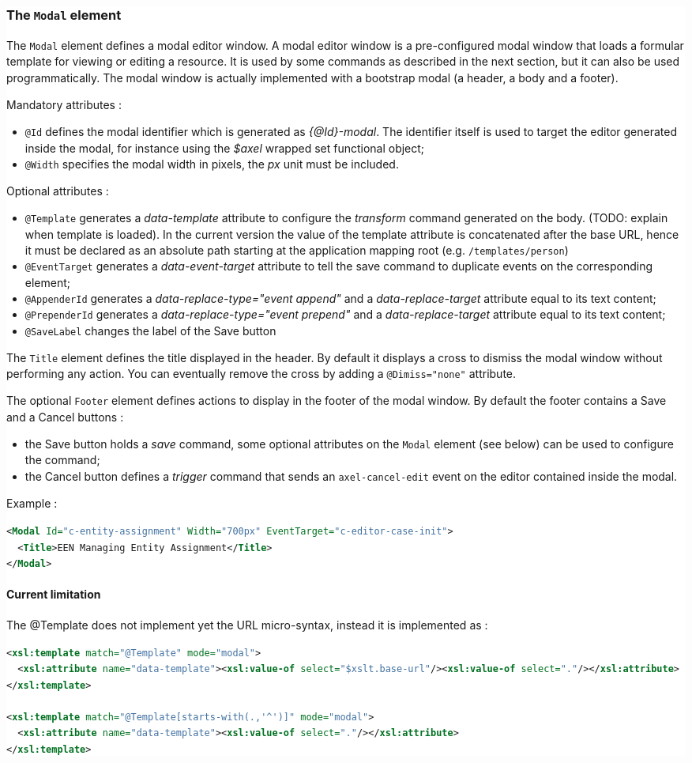 ### The `Modal` element

The `Modal` element defines a modal editor window. A modal editor window is a pre-configured modal window that loads a formular template for viewing or editing a resource. It is used by some commands as described in the next section, but it can also be used programmatically. The modal window is actually implemented with a bootstrap modal (a header, a body and a footer).

Mandatory attributes : 

* `@Id` defines the modal identifier which is generated as _{@Id}-modal_. The identifier itself is used to target the editor generated inside the modal, for instance using the *$axel* wrapped set functional object;
* `@Width` specifies the modal width in pixels, the *px* unit must be included.

Optional attributes : 

* `@Template` generates a *data-template* attribute to configure the _transform_ command generated on the body. (TODO: explain when template is loaded). In the current version the value of the template attribute is concatenated after the base URL, hence it must be declared as an absolute path starting at the application mapping root (e.g. `/templates/person`)
* `@EventTarget` generates a *data-event-target* attribute to tell the save command to duplicate events on the corresponding element; 
* `@AppenderId` generates a *data-replace-type="event append"* and a *data-replace-target* attribute equal to its text content;
* `@PrependerId` generates a *data-replace-type="event prepend"* and a *data-replace-target* attribute equal to its text content;
* `@SaveLabel` changes the label of the Save button

The `Title` element defines the title displayed in the header. By default it displays a cross to dismiss the modal window without performing any action. You can eventually remove the cross by adding a `@Dimiss="none"` attribute.

The optional `Footer` element defines actions to display in the footer of the modal window. By default the footer contains a Save and a Cancel buttons :

* the Save button holds a _save_ command,  some optional attributes on the `Modal` element (see below) can be used to configure the command;
* the Cancel button defines a _trigger_ command that sends an `axel-cancel-edit` event on the editor contained inside the modal.

Example : 

```xml
<Modal Id="c-entity-assignment" Width="700px" EventTarget="c-editor-case-init">
  <Title>EEN Managing Entity Assignment</Title>
</Modal>
```

#### Current limitation

The @Template does not implement yet the URL micro-syntax, instead it is implemented as :

```xml
<xsl:template match="@Template" mode="modal">
  <xsl:attribute name="data-template"><xsl:value-of select="$xslt.base-url"/><xsl:value-of select="."/></xsl:attribute>
</xsl:template>

<xsl:template match="@Template[starts-with(.,'^')]" mode="modal">
  <xsl:attribute name="data-template"><xsl:value-of select="."/></xsl:attribute>
</xsl:template>
```
